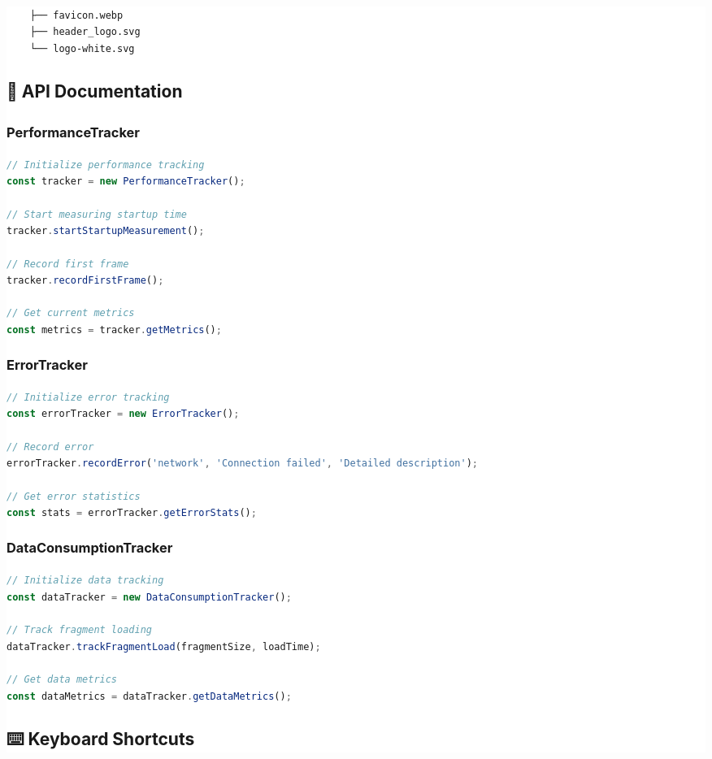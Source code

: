 ```
    ├── favicon.webp
    ├── header_logo.svg
    └── logo-white.svg
```

## 🔧 API Documentation

### PerformanceTracker

```javascript
// Initialize performance tracking
const tracker = new PerformanceTracker();

// Start measuring startup time
tracker.startStartupMeasurement();

// Record first frame
tracker.recordFirstFrame();

// Get current metrics
const metrics = tracker.getMetrics();
```

### ErrorTracker

```javascript
// Initialize error tracking
const errorTracker = new ErrorTracker();

// Record error
errorTracker.recordError('network', 'Connection failed', 'Detailed description');

// Get error statistics
const stats = errorTracker.getErrorStats();
```

### DataConsumptionTracker

```javascript
// Initialize data tracking
const dataTracker = new DataConsumptionTracker();

// Track fragment loading
dataTracker.trackFragmentLoad(fragmentSize, loadTime);

// Get data metrics
const dataMetrics = dataTracker.getDataMetrics();
```

## ⌨️ Keyboard Shortcuts
